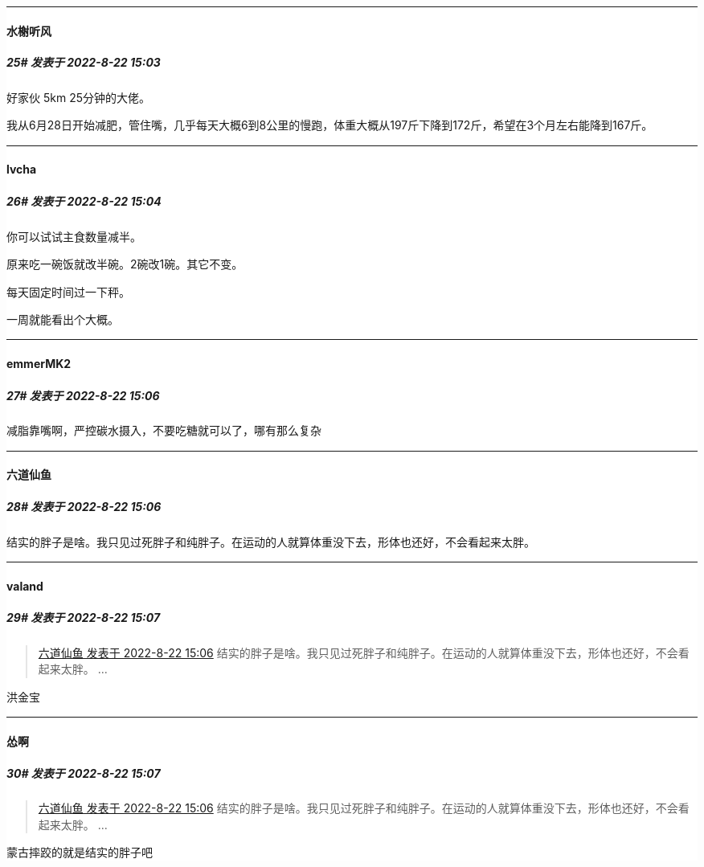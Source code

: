 *****

####  水榭听风  
##### 25#       发表于 2022-8-22 15:03

好家伙 5km 25分钟的大佬。

我从6月28日开始减肥，管住嘴，几乎每天大概6到8公里的慢跑，体重大概从197斤下降到172斤，希望在3个月左右能降到167斤。

*****

####  lvcha  
##### 26#       发表于 2022-8-22 15:04

你可以试试主食数量减半。

原来吃一碗饭就改半碗。2碗改1碗。其它不变。

每天固定时间过一下秤。

一周就能看出个大概。

*****

####  emmerMK2  
##### 27#       发表于 2022-8-22 15:06

减脂靠嘴啊，严控碳水摄入，不要吃糖就可以了，哪有那么复杂

*****

####  六道仙鱼  
##### 28#       发表于 2022-8-22 15:06

结实的胖子是啥。我只见过死胖子和纯胖子。在运动的人就算体重没下去，形体也还好，不会看起来太胖。

*****

####  valand  
##### 29#       发表于 2022-8-22 15:07

<blockquote><a href="httphttps://bbs.saraba1st.com/2b/forum.php?mod=redirect&amp;goto=findpost&amp;pid=57171799&amp;ptid=2088370" target="_blank">六道仙鱼 发表于 2022-8-22 15:06</a>
结实的胖子是啥。我只见过死胖子和纯胖子。在运动的人就算体重没下去，形体也还好，不会看起来太胖。 ...</blockquote>
洪金宝

*****

####  怂啊  
##### 30#       发表于 2022-8-22 15:07

<blockquote><a href="httphttps://bbs.saraba1st.com/2b/forum.php?mod=redirect&amp;goto=findpost&amp;pid=57171799&amp;ptid=2088370" target="_blank">六道仙鱼 发表于 2022-8-22 15:06</a>
结实的胖子是啥。我只见过死胖子和纯胖子。在运动的人就算体重没下去，形体也还好，不会看起来太胖。 ...</blockquote>
蒙古摔跤的就是结实的胖子吧
